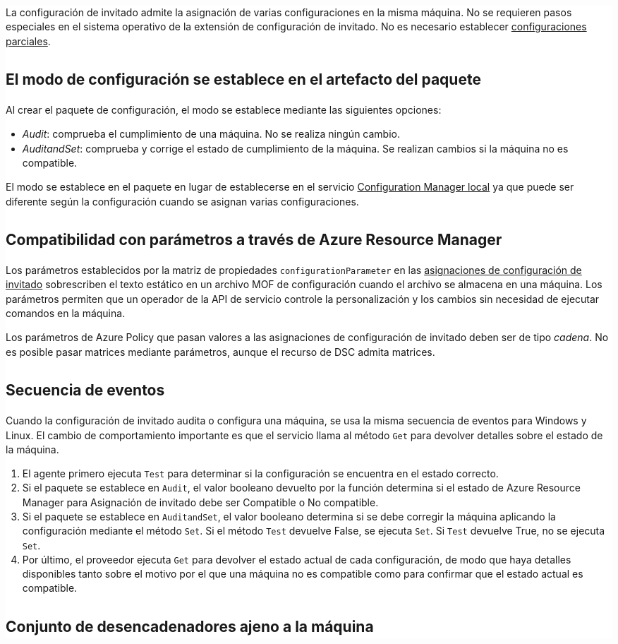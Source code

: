 La configuración de invitado admite la asignación de varias configuraciones en la misma máquina. No se requieren pasos especiales en el sistema operativo de la extensión de configuración de invitado. No es necesario establecer [configuraciones parciales](/powershell/scripting/dsc/pull-server/partialConfigs).

## <a name="configuration-mode-is-set-in-the-package-artifact"></a>El modo de configuración se establece en el artefacto del paquete

Al crear el paquete de configuración, el modo se establece mediante las siguientes opciones:

- _Audit_: comprueba el cumplimiento de una máquina. No se realiza ningún cambio.
- _AuditandSet_: comprueba y corrige el estado de cumplimiento de la máquina.
  Se realizan cambios si la máquina no es compatible.

El modo se establece en el paquete en lugar de establecerse en el servicio [Configuration Manager local](/powershell/scripting/dsc/managing-nodes/metaConfig#basic-settings) ya que puede ser diferente según la configuración cuando se asignan varias configuraciones.

## <a name="parameter-support-through-azure-resource-manager"></a>Compatibilidad con parámetros a través de Azure Resource Manager

Los parámetros establecidos por la matriz de propiedades `configurationParameter` en las [asignaciones de configuración de invitado](guest-configuration-assignments.md) sobrescriben el texto estático en un archivo MOF de configuración cuando el archivo se almacena en una máquina. Los parámetros permiten que un operador de la API de servicio controle la personalización y los cambios sin necesidad de ejecutar comandos en la máquina.

Los parámetros de Azure Policy que pasan valores a las asignaciones de configuración de invitado deben ser de tipo _cadena_. No es posible pasar matrices mediante parámetros, aunque el recurso de DSC admita matrices.

## <a name="sequence-of-events"></a>Secuencia de eventos

Cuando la configuración de invitado audita o configura una máquina, se usa la misma secuencia de eventos para Windows y Linux. El cambio de comportamiento importante es que el servicio llama al método `Get` para devolver detalles sobre el estado de la máquina.

1. El agente primero ejecuta `Test` para determinar si la configuración se encuentra en el estado correcto.
1. Si el paquete se establece en `Audit`, el valor booleano devuelto por la función determina si el estado de Azure Resource Manager para Asignación de invitado debe ser Compatible o No compatible.
1. Si el paquete se establece en `AuditandSet`, el valor booleano determina si se debe corregir la máquina aplicando la configuración mediante el método `Set`.
   Si el método `Test` devuelve False, se ejecuta `Set`. Si `Test` devuelve True, no se ejecuta `Set`.
1. Por último, el proveedor ejecuta `Get` para devolver el estado actual de cada configuración, de modo que haya detalles disponibles tanto sobre el motivo por el que una máquina no es compatible como para confirmar que el estado actual es compatible.

## <a name="trigger-set-from-outside-machine"></a>Conjunto de desencadenadores ajeno a la máquina
